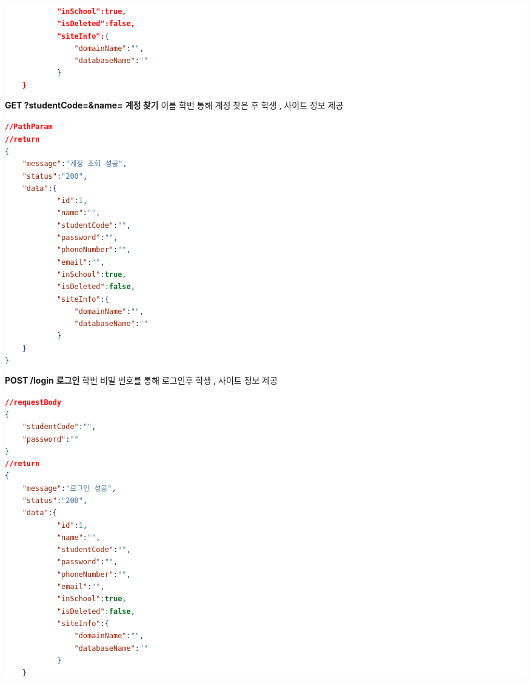 ```json
            "inSchool":true,
            "isDeleted":false,
            "siteInfo":{
                "domainName":"",
                "databaseName":""
            }
    }

```

**GET ?studentCode=&name=**
**계정 찾기**
이름 학번 통해 계정 찾은 후 학생 , 사이트 정보 제공

```json
//PathParam
//return
{
    "message":"계정 조회 성공",
    "status":"200",
    "data":{
            "id":1,
            "name":"",
            "studentCode":"",
            "password":"",
            "phoneNumber":"",
            "email":"",
            "inSchool":true,
            "isDeleted":false,
            "siteInfo":{
                "domainName":"",
                "databaseName":""
            }
    }
}
```

**POST /login**
**로그인**
학번 비밀 번호를 통해 로그인후 학생 , 사이트 정보 제공

```json
//requestBody
{
    "studentCode":"",
    "password":""
}
//return
{
    "message":"로그인 성공",
    "status":"200",
    "data":{
            "id":1,
            "name":"",
            "studentCode":"",
            "password":"",
            "phoneNumber":"",
            "email":"",
            "inSchool":true,
            "isDeleted":false,
            "siteInfo":{
                "domainName":"",
                "databaseName":""
            }
    }
```